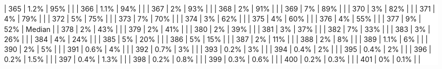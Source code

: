 | 365 | 1.2% | 95% |  |
| 366 | 1.1% | 94% |  |
| 367 | 2% | 93% |  |
| 368 | 2% | 91% |  |
| 369 | 7% | 89% |  |
| 370 | 3% | 82% |  |
| 371 | 4% | 79% |  |
| 372 | 5% | 75% |  |
| 373 | 7% | 70% |  |
| 374 | 3% | 62% |  |
| 375 | 4% | 60% |  |
| 376 | 4% | 55% |  |
| 377 | 9% | 52% | Median |
| 378 | 2% | 43% |  |
| 379 | 2% | 41% |  |
| 380 | 2% | 39% |  |
| 381 | 3% | 37% |  |
| 382 | 7% | 33% |  |
| 383 | 3% | 26% |  |
| 384 | 4% | 24% |  |
| 385 | 5% | 20% |  |
| 386 | 5% | 15% |  |
| 387 | 2% | 11% |  |
| 388 | 2% | 8% |  |
| 389 | 1.1% | 6% |  |
| 390 | 2% | 5% |  |
| 391 | 0.6% | 4% |  |
| 392 | 0.7% | 3% |  |
| 393 | 0.2% | 3% |  |
| 394 | 0.4% | 2% |  |
| 395 | 0.4% | 2% |  |
| 396 | 0.2% | 1.5% |  |
| 397 | 0.4% | 1.3% |  |
| 398 | 0.2% | 0.8% |  |
| 399 | 0.3% | 0.6% |  |
| 400 | 0.2% | 0.3% |  |
| 401 | 0% | 0.1% |  |